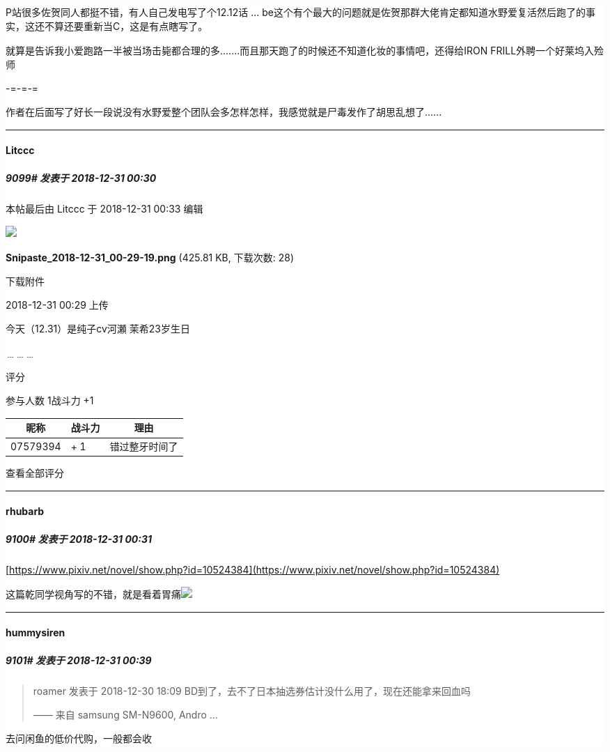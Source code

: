 P站很多佐贺同人都挺不错，有人自己发电写了个12.12话 ...</blockquote>
be这个有个最大的问题就是佐贺那群大佬肯定都知道水野爱复活然后跑了的事实，这还不算还要重新当C，这是有点瞎写了。

就算是告诉我小爱跑路一半被当场击毙都合理的多.......而且那天跑了的时候还不知道化妆的事情吧，还得给IRON FRILL外聘一个好莱坞入殓师

-=-=-=

作者在后面写了好长一段说没有水野爱整个团队会多怎样怎样，我感觉就是尸毒发作了胡思乱想了......

*****

####  Litccc  
##### 9099#       发表于 2018-12-31 00:30

 本帖最后由 Litccc 于 2018-12-31 00:33 编辑 

<img src="https://img.saraba1st.com/forum/201812/31/002940r830ouz0j0kvok98.png" referrerpolicy="no-referrer">

<strong>Snipaste_2018-12-31_00-29-19.png</strong> (425.81 KB, 下载次数: 28)

下载附件

2018-12-31 00:29 上传

今天（12.31）是纯子cv河瀬 茉希23岁生日

﹍﹍﹍

评分

 参与人数 1战斗力 +1

|昵称|战斗力|理由|
|----|---|---|
| 07579394| + 1|错过整牙时间了|

查看全部评分

*****

####  rhubarb  
##### 9100#       发表于 2018-12-31 00:31

[https://www.pixiv.net/novel/show.php?id=10524384](https://www.pixiv.net/novel/show.php?id=10524384)

这篇乾同学视角写的不错，就是看着胃痛<img src="https://static.saraba1st.com/image/smiley/face2017/137.gif" referrerpolicy="no-referrer">

*****

####  hummysiren  
##### 9101#       发表于 2018-12-31 00:39

<blockquote>roamer 发表于 2018-12-30 18:09
BD到了，去不了日本抽选券估计没什么用了，现在还能拿来回血吗

—— 来自 samsung SM-N9600, Andro ...</blockquote>
去问闲鱼的低价代购，一般都会收
